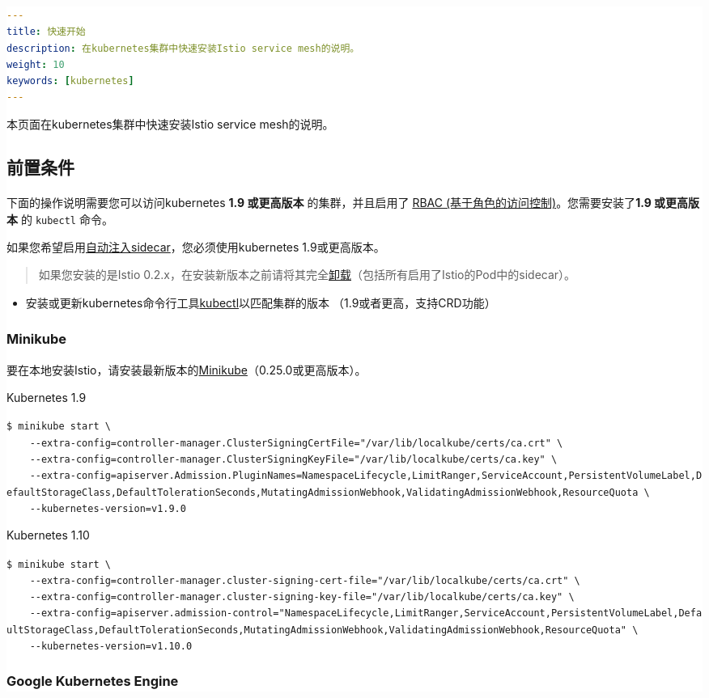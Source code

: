 ```yaml
---
title: 快速开始
description: 在kubernetes集群中快速安装Istio service mesh的说明。
weight: 10
keywords: [kubernetes]
---
```


本页面在kubernetes集群中快速安装Istio service mesh的说明。

## 前置条件

下面的操作说明需要您可以访问kubernetes **1.9 或更高版本** 的集群，并且启用了 [RBAC (基于角色的访问控制)](https://kubernetes.io/docs/admin/authorization/rbac/)。您需要安装了**1.9 或更高版本** 的 `kubectl` 命令。

如果您希望启用[自动注入sidecar](/docs/setup/kubernetes/sidecar-injection/#automatic-sidecar-injection)，您必须使用kubernetes 1.9或更高版本。

  > 如果您安装的是Istio 0.2.x，在安装新版本之前请将其完全[卸载](https://archive.istio.io/v0.2/docs/setup/kubernetes/quick-start#uninstalling)（包括所有启用了Istio的Pod中的sidecar）。

* 安装或更新kubernetes命令行工具[kubectl](https://kubernetes.io/docs/tasks/tools/install-kubectl/)以匹配集群的版本 （1.9或者更高，支持CRD功能）

### Minikube

要在本地安装Istio，请安装最新版本的[Minikube](https://kubernetes.io/docs/getting-started-guides/minikube/)（0.25.0或更高版本）。

Kubernetes 1.9

```command
$ minikube start \
    --extra-config=controller-manager.ClusterSigningCertFile="/var/lib/localkube/certs/ca.crt" \
    --extra-config=controller-manager.ClusterSigningKeyFile="/var/lib/localkube/certs/ca.key" \
    --extra-config=apiserver.Admission.PluginNames=NamespaceLifecycle,LimitRanger,ServiceAccount,PersistentVolumeLabel,DefaultStorageClass,DefaultTolerationSeconds,MutatingAdmissionWebhook,ValidatingAdmissionWebhook,ResourceQuota \
    --kubernetes-version=v1.9.0
```

Kubernetes 1.10

```command
$ minikube start \
    --extra-config=controller-manager.cluster-signing-cert-file="/var/lib/localkube/certs/ca.crt" \
    --extra-config=controller-manager.cluster-signing-key-file="/var/lib/localkube/certs/ca.key" \
    --extra-config=apiserver.admission-control="NamespaceLifecycle,LimitRanger,ServiceAccount,PersistentVolumeLabel,DefaultStorageClass,DefaultTolerationSeconds,MutatingAdmissionWebhook,ValidatingAdmissionWebhook,ResourceQuota" \
    --kubernetes-version=v1.10.0
```

### Google Kubernetes Engine
